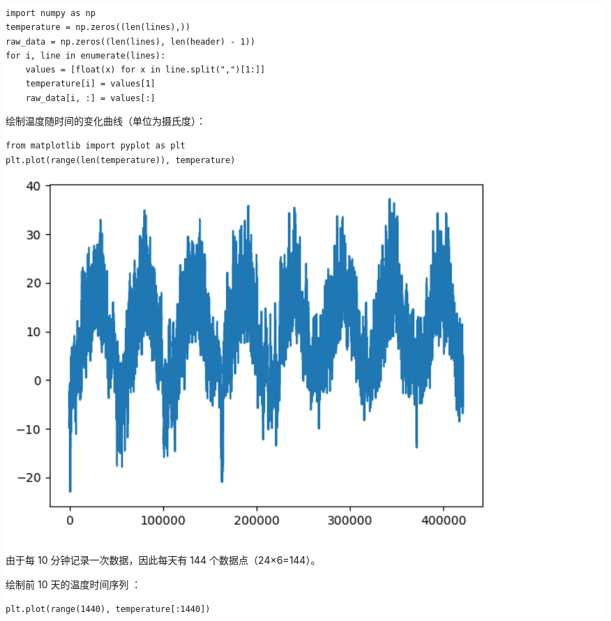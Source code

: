 ```
import numpy as np
temperature = np.zeros((len(lines),))
raw_data = np.zeros((len(lines), len(header) - 1))
for i, line in enumerate(lines):
    values = [float(x) for x in line.split(",")[1:]]
    temperature[i] = values[1]  
    raw_data[i, :] = values[:]  
```

绘制温度随时间的变化曲线（单位为摄氏度）：

```
from matplotlib import pyplot as plt
plt.plot(range(len(temperature)), temperature)
```

![1684940469072](1.温度预测.assets/1684940469072.png)

由于每 10 分钟记录一次数据，因此每天有 144 个数据点（24×6=144）。 

绘制前 10 天的温度时间序列 ：

```
plt.plot(range(1440), temperature[:1440])
```
